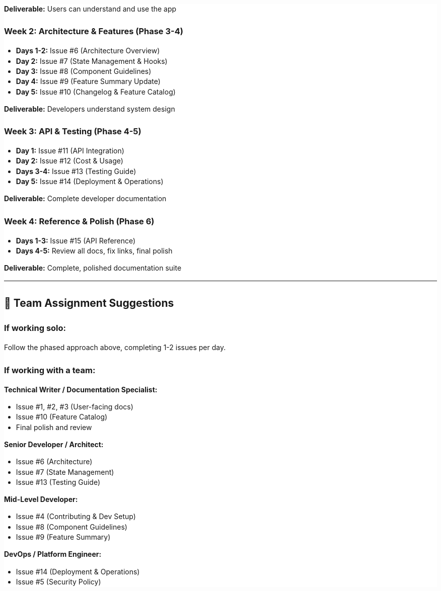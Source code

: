 **Deliverable:** Users can understand and use the app

### Week 2: Architecture & Features (Phase 3-4)
- **Days 1-2:** Issue #6 (Architecture Overview)
- **Day 2:** Issue #7 (State Management & Hooks)
- **Day 3:** Issue #8 (Component Guidelines)
- **Day 4:** Issue #9 (Feature Summary Update)
- **Day 5:** Issue #10 (Changelog & Feature Catalog)

**Deliverable:** Developers understand system design

### Week 3: API & Testing (Phase 4-5)
- **Day 1:** Issue #11 (API Integration)
- **Day 2:** Issue #12 (Cost & Usage)
- **Days 3-4:** Issue #13 (Testing Guide)
- **Day 5:** Issue #14 (Deployment & Operations)

**Deliverable:** Complete developer documentation

### Week 4: Reference & Polish (Phase 6)
- **Days 1-3:** Issue #15 (API Reference)
- **Days 4-5:** Review all docs, fix links, final polish

**Deliverable:** Complete, polished documentation suite

---

## 👥 Team Assignment Suggestions

### If working solo:
Follow the phased approach above, completing 1-2 issues per day.

### If working with a team:

**Technical Writer / Documentation Specialist:**
- Issue #1, #2, #3 (User-facing docs)
- Issue #10 (Feature Catalog)
- Final polish and review

**Senior Developer / Architect:**
- Issue #6 (Architecture)
- Issue #7 (State Management)
- Issue #13 (Testing Guide)

**Mid-Level Developer:**
- Issue #4 (Contributing & Dev Setup)
- Issue #8 (Component Guidelines)
- Issue #9 (Feature Summary)

**DevOps / Platform Engineer:**
- Issue #14 (Deployment & Operations)
- Issue #5 (Security Policy)

